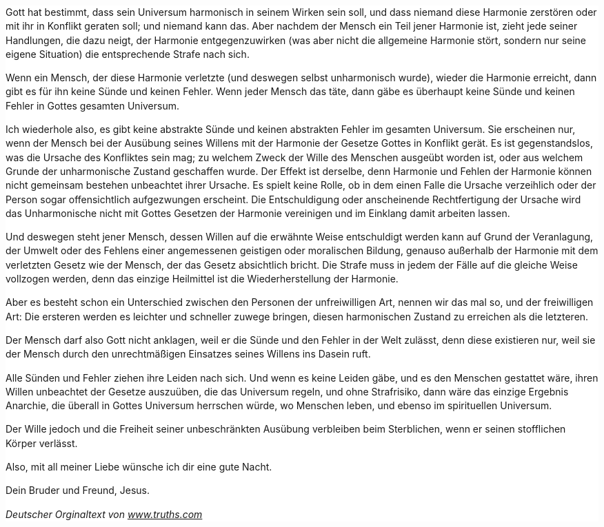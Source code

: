 Gott hat bestimmt, dass sein Universum harmonisch in seinem Wirken sein soll, und dass niemand diese Harmonie zerstören oder mit ihr in Konflikt geraten soll; und niemand kann das. Aber nachdem der Mensch ein Teil jener Harmonie ist, zieht jede seiner Handlungen, die dazu neigt, der Harmonie entgegenzuwirken (was aber nicht die allgemeine Harmonie stört, sondern nur seine eigene Situation) die entsprechende Strafe nach sich.

Wenn ein Mensch, der diese Harmonie verletzte (und deswegen selbst unharmonisch wurde), wieder die Harmonie erreicht, dann gibt es für ihn keine Sünde und keinen Fehler. Wenn jeder Mensch das täte, dann gäbe es überhaupt keine Sünde und keinen Fehler in Gottes gesamten Universum.

Ich wiederhole also, es gibt keine abstrakte Sünde und keinen abstrakten Fehler im gesamten Universum. Sie erscheinen nur, wenn der Mensch bei der Ausübung seines Willens mit der Harmonie der Gesetze Gottes in Konflikt gerät. Es ist gegenstandslos, was die Ursache des Konfliktes sein mag; zu welchem Zweck der Wille des Menschen ausgeübt worden ist, oder aus welchem Grunde der unharmonische Zustand geschaffen wurde. Der Effekt ist derselbe, denn Harmonie und Fehlen der Harmonie können nicht gemeinsam bestehen unbeachtet ihrer Ursache. Es spielt keine Rolle, ob in dem einen Falle die Ursache verzeihlich oder der Person sogar offensichtlich aufgezwungen erscheint. Die Entschuldigung oder anscheinende Rechtfertigung der Ursache wird das Unharmonische nicht mit Gottes Gesetzen der Harmonie vereinigen und im Einklang damit arbeiten lassen.

Und deswegen steht jener Mensch, dessen Willen auf die erwähnte Weise entschuldigt werden kann auf Grund der Veranlagung, der Umwelt oder des Fehlens einer angemessenen geistigen oder moralischen Bildung, genauso außerhalb der Harmonie mit dem verletzten Gesetz wie der Mensch, der das Gesetz absichtlich bricht. Die Strafe muss in jedem der Fälle auf die gleiche Weise vollzogen werden, denn das einzige Heilmittel ist die Wiederherstellung der Harmonie.

Aber es besteht schon ein Unterschied zwischen den Personen der unfreiwilligen Art, nennen wir das mal so, und der freiwilligen Art: Die ersteren werden es leichter und schneller zuwege bringen, diesen harmonischen Zustand zu erreichen als die letzteren.

Der Mensch darf also Gott nicht anklagen, weil er die Sünde und den Fehler in der Welt zulässt, denn diese existieren nur, weil sie der Mensch durch den unrechtmäßigen Einsatzes seines Willens ins Dasein ruft.

Alle Sünden und Fehler ziehen ihre Leiden nach sich. Und wenn es keine Leiden gäbe, und es den Menschen gestattet wäre, ihren Willen unbeachtet der Gesetze auszuüben, die das Universum regeln, und ohne Strafrisiko, dann wäre das einzige Ergebnis Anarchie, die überall in Gottes Universum herrschen würde, wo Menschen leben, und ebenso im spirituellen Universum.

Der Wille jedoch und die Freiheit seiner unbeschränkten Ausübung verbleiben beim Sterblichen, wenn er seinen stofflichen Körper verlässt.

Also, mit all meiner Liebe wünsche ich dir eine gute Nacht.

Dein Bruder und Freund, Jesus.

*Deutscher Orginaltext von www.truths.com*
